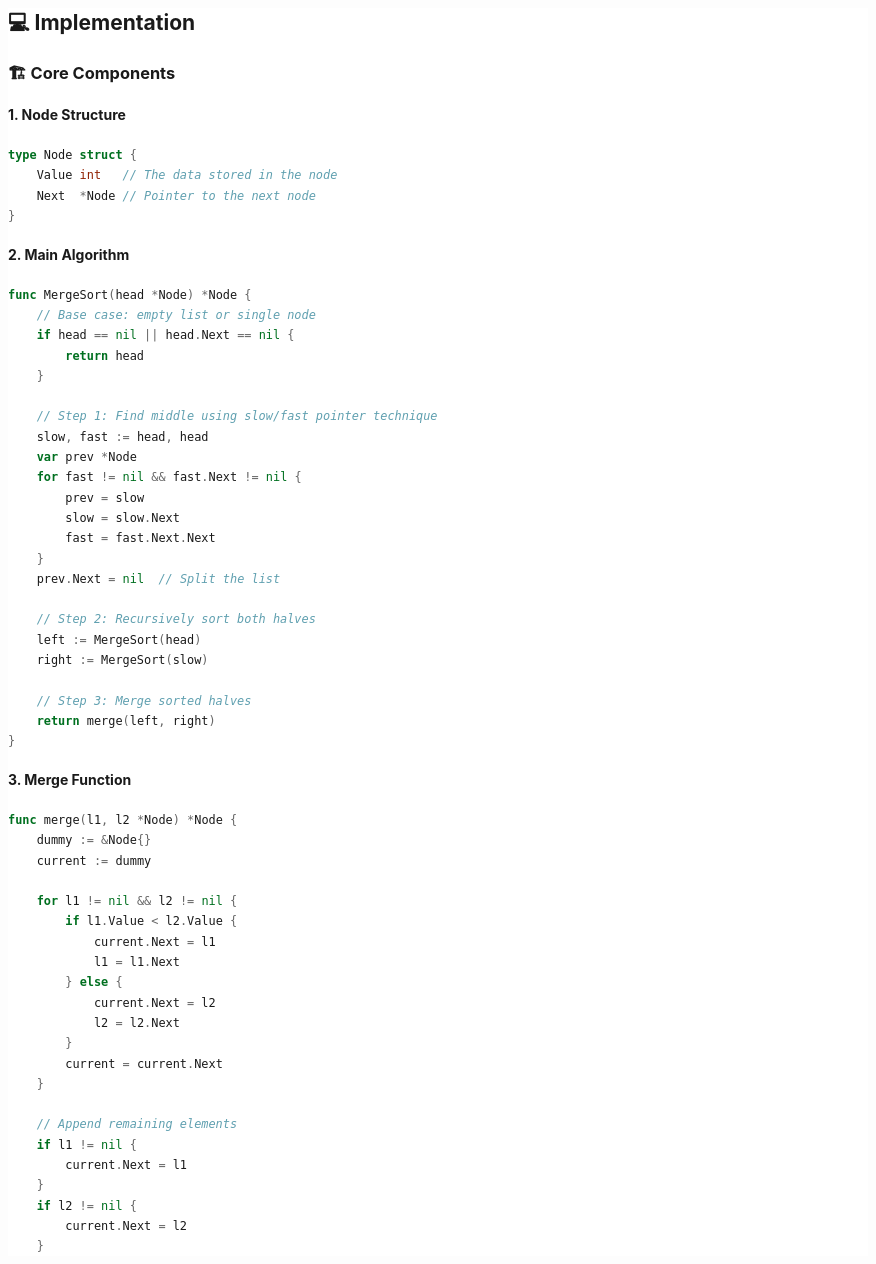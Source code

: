 
## 💻 Implementation

### 🏗️ **Core Components**

#### **1. Node Structure**
```go
type Node struct {
    Value int   // The data stored in the node
    Next  *Node // Pointer to the next node
}
```

#### **2. Main Algorithm**
```go
func MergeSort(head *Node) *Node {
    // Base case: empty list or single node
    if head == nil || head.Next == nil {
        return head
    }

    // Step 1: Find middle using slow/fast pointer technique
    slow, fast := head, head
    var prev *Node
    for fast != nil && fast.Next != nil {
        prev = slow
        slow = slow.Next
        fast = fast.Next.Next
    }
    prev.Next = nil  // Split the list

    // Step 2: Recursively sort both halves
    left := MergeSort(head)
    right := MergeSort(slow)

    // Step 3: Merge sorted halves
    return merge(left, right)
}
```

#### **3. Merge Function**
```go
func merge(l1, l2 *Node) *Node {
    dummy := &Node{}
    current := dummy

    for l1 != nil && l2 != nil {
        if l1.Value < l2.Value {
            current.Next = l1
            l1 = l1.Next
        } else {
            current.Next = l2
            l2 = l2.Next
        }
        current = current.Next
    }

    // Append remaining elements
    if l1 != nil {
        current.Next = l1
    }
    if l2 != nil {
        current.Next = l2
    }
```